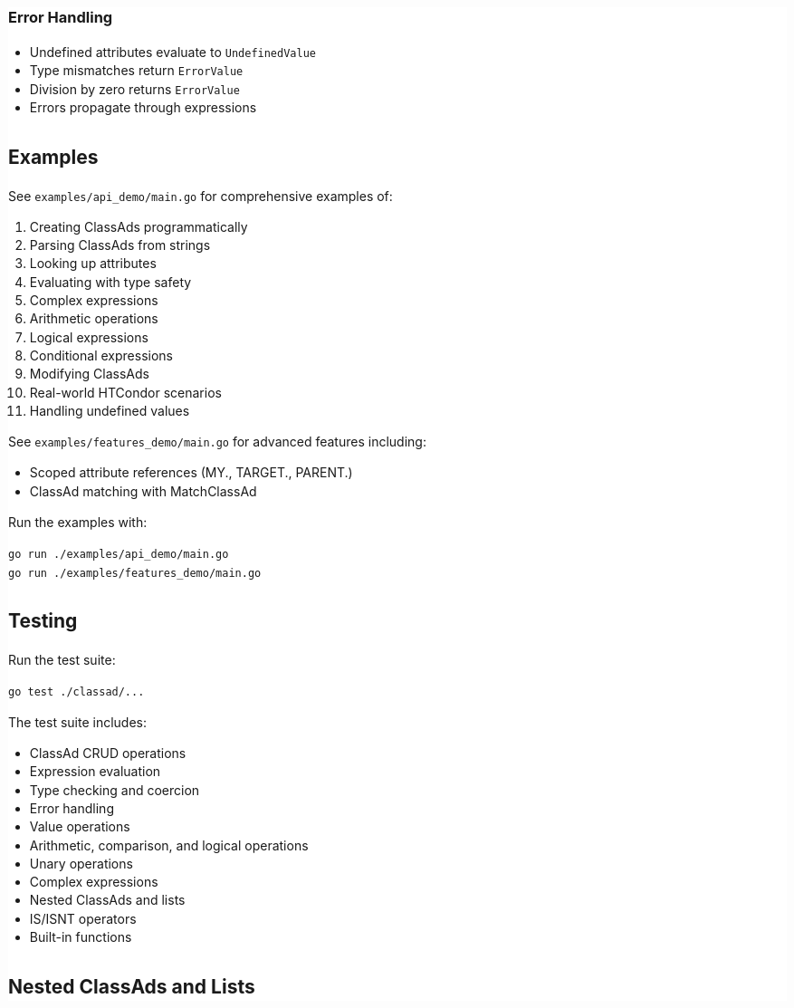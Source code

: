 ### Error Handling
- Undefined attributes evaluate to `UndefinedValue`
- Type mismatches return `ErrorValue`
- Division by zero returns `ErrorValue`
- Errors propagate through expressions

## Examples

See `examples/api_demo/main.go` for comprehensive examples of:
1. Creating ClassAds programmatically
2. Parsing ClassAds from strings
3. Looking up attributes
4. Evaluating with type safety
5. Complex expressions
6. Arithmetic operations
7. Logical expressions
8. Conditional expressions
9. Modifying ClassAds
10. Real-world HTCondor scenarios
11. Handling undefined values

See `examples/features_demo/main.go` for advanced features including:
- Scoped attribute references (MY., TARGET., PARENT.)
- ClassAd matching with MatchClassAd

Run the examples with:
```bash
go run ./examples/api_demo/main.go
go run ./examples/features_demo/main.go
```

## Testing

Run the test suite:
```bash
go test ./classad/...
```

The test suite includes:
- ClassAd CRUD operations
- Expression evaluation
- Type checking and coercion
- Error handling
- Value operations
- Arithmetic, comparison, and logical operations
- Unary operations
- Complex expressions
- Nested ClassAds and lists
- IS/ISNT operators
- Built-in functions

## Nested ClassAds and Lists
